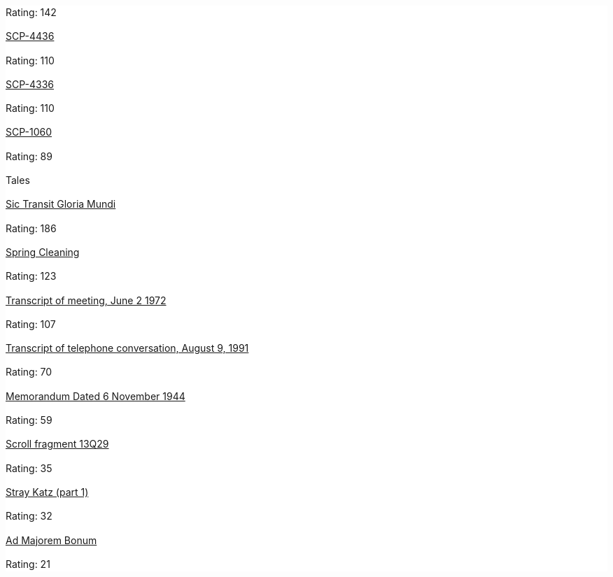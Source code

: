 Rating: 142

[SCP-4436](/scp-4436)

Rating: 110

[SCP-4336](/scp-4336)

Rating: 110

[SCP-1060](/scp-1060)

Rating: 89

Tales

[Sic Transit Gloria Mundi](/sic-transit-gloria-mundi)

Rating: 186

[Spring Cleaning](/spring-cleaning)

Rating: 123

[Transcript of meeting, June 2 1972](/transcript-of-meeting-june-2-1972)

Rating: 107

[Transcript of telephone conversation, August 9, 1991](/transcript-of-telephone-conversation-august-9-1991)

Rating: 70

[Memorandum Dated 6 November 1944](/memorandum-dated-6-november-1944)

Rating: 59

[Scroll fragment 13Q29](/scroll-fragment-13q29)

Rating: 35

[Stray Katz (part 1)](/stray-katz)

Rating: 32

[Ad Majorem Bonum](/ad-majorem-bonum)

Rating: 21